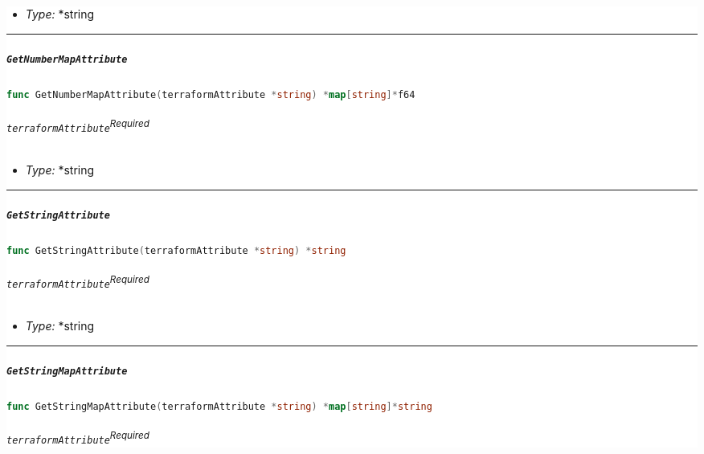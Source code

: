 - *Type:* *string

---

##### `GetNumberMapAttribute` <a name="GetNumberMapAttribute" id="@cdktf/provider-cloudflare.dataCloudflarePagesProjects.DataCloudflarePagesProjectsResultDeploymentTriggerMetadataOutputReference.getNumberMapAttribute"></a>

```go
func GetNumberMapAttribute(terraformAttribute *string) *map[string]*f64
```

###### `terraformAttribute`<sup>Required</sup> <a name="terraformAttribute" id="@cdktf/provider-cloudflare.dataCloudflarePagesProjects.DataCloudflarePagesProjectsResultDeploymentTriggerMetadataOutputReference.getNumberMapAttribute.parameter.terraformAttribute"></a>

- *Type:* *string

---

##### `GetStringAttribute` <a name="GetStringAttribute" id="@cdktf/provider-cloudflare.dataCloudflarePagesProjects.DataCloudflarePagesProjectsResultDeploymentTriggerMetadataOutputReference.getStringAttribute"></a>

```go
func GetStringAttribute(terraformAttribute *string) *string
```

###### `terraformAttribute`<sup>Required</sup> <a name="terraformAttribute" id="@cdktf/provider-cloudflare.dataCloudflarePagesProjects.DataCloudflarePagesProjectsResultDeploymentTriggerMetadataOutputReference.getStringAttribute.parameter.terraformAttribute"></a>

- *Type:* *string

---

##### `GetStringMapAttribute` <a name="GetStringMapAttribute" id="@cdktf/provider-cloudflare.dataCloudflarePagesProjects.DataCloudflarePagesProjectsResultDeploymentTriggerMetadataOutputReference.getStringMapAttribute"></a>

```go
func GetStringMapAttribute(terraformAttribute *string) *map[string]*string
```

###### `terraformAttribute`<sup>Required</sup> <a name="terraformAttribute" id="@cdktf/provider-cloudflare.dataCloudflarePagesProjects.DataCloudflarePagesProjectsResultDeploymentTriggerMetadataOutputReference.getStringMapAttribute.parameter.terraformAttribute"></a>
